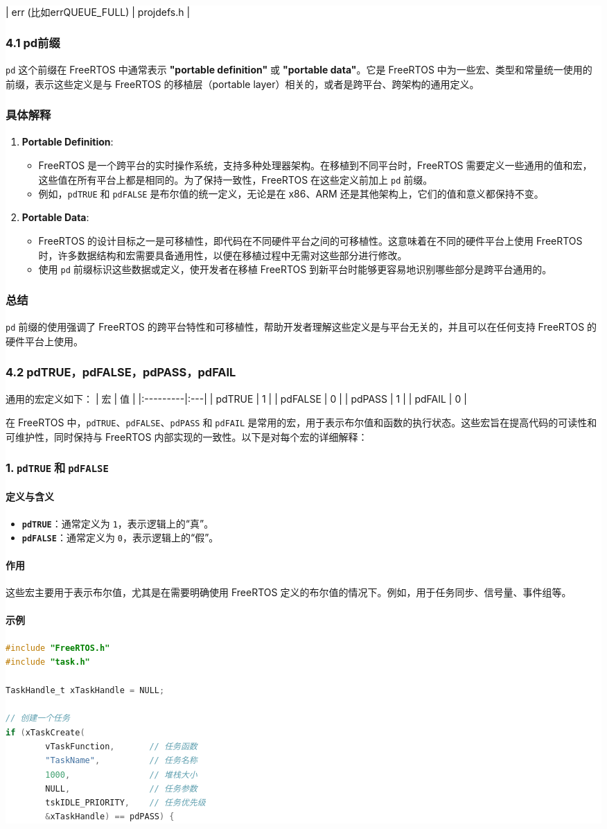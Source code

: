 | err (比如errQUEUE_FULL)  | projdefs.h  |

### 4.1 pd前缀
`pd` 这个前缀在 FreeRTOS 中通常表示 **"portable definition"** 或 **"portable data"**。它是 FreeRTOS 中为一些宏、类型和常量统一使用的前缀，表示这些定义是与 FreeRTOS 的移植层（portable layer）相关的，或者是跨平台、跨架构的通用定义。

### 具体解释

1.  **Portable Definition**:
    
    -   FreeRTOS 是一个跨平台的实时操作系统，支持多种处理器架构。在移植到不同平台时，FreeRTOS 需要定义一些通用的值和宏，这些值在所有平台上都是相同的。为了保持一致性，FreeRTOS 在这些定义前加上 `pd` 前缀。
    -   例如，`pdTRUE` 和 `pdFALSE` 是布尔值的统一定义，无论是在 x86、ARM 还是其他架构上，它们的值和意义都保持不变。
2.  **Portable Data**:
    
    -   FreeRTOS 的设计目标之一是可移植性，即代码在不同硬件平台之间的可移植性。这意味着在不同的硬件平台上使用 FreeRTOS 时，许多数据结构和宏需要具备通用性，以便在移植过程中无需对这些部分进行修改。
    -   使用 `pd` 前缀标识这些数据或定义，使开发者在移植 FreeRTOS 到新平台时能够更容易地识别哪些部分是跨平台通用的。

### 总结

`pd` 前缀的使用强调了 FreeRTOS 的跨平台特性和可移植性，帮助开发者理解这些定义是与平台无关的，并且可以在任何支持 FreeRTOS 的硬件平台上使用。


### 4.2 pdTRUE，pdFALSE，pdPASS，pdFAIL

通用的宏定义如下：
| 宏       | 值 |
|:---------|:---|
| pdTRUE  | 1 |
| pdFALSE | 0 |
| pdPASS  | 1 |
| pdFAIL  | 0 |

在 FreeRTOS 中，`pdTRUE`、`pdFALSE`、`pdPASS` 和 `pdFAIL` 是常用的宏，用于表示布尔值和函数的执行状态。这些宏旨在提高代码的可读性和可维护性，同时保持与 FreeRTOS 内部实现的一致性。以下是对每个宏的详细解释：

### 1. `pdTRUE` 和 `pdFALSE`

#### 定义与含义

-   **`pdTRUE`**：通常定义为 `1`，表示逻辑上的“真”。
-   **`pdFALSE`**：通常定义为 `0`，表示逻辑上的“假”。

#### 作用

这些宏主要用于表示布尔值，尤其是在需要明确使用 FreeRTOS 定义的布尔值的情况下。例如，用于任务同步、信号量、事件组等。

#### 示例
```c
#include "FreeRTOS.h"
#include "task.h"

TaskHandle_t xTaskHandle = NULL;

// 创建一个任务
if (xTaskCreate(
        vTaskFunction,       // 任务函数
        "TaskName",          // 任务名称
        1000,                // 堆栈大小
        NULL,                // 任务参数
        tskIDLE_PRIORITY,    // 任务优先级
        &xTaskHandle) == pdPASS) {
```